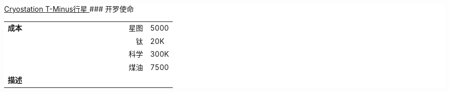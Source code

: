 <tr>
<td colspan="2" style="text-align: left; ">
<a href="#Space#Cryostation">
Cryostation
</a>
</td>
</tr>
<tr>
<td colspan="2" style="text-align: left; ">
<a href="#Space#T_Minus">
T-Minus行星
</a>
</td>
</tr>
</tbody>
</table>
### 开罗使命
<table class="wikitable">
<tbody>
<tr>
<td rowspan="4" class="em">
<span style="display: block; width: 100px">
<strong>
成本
</strong>
</td>
<td style="text-align: right; ">
<span style="display: block; width: 150px">
星图
</td>
<td style="text-align: left; ">
<span class="display: " style="block; width: 200px">
5000
</td>
</tr>
<tr>
<td style="text-align: right; ">
钛
</td>
<td style="text-align: left; ">
20K
</td>
</tr>
<tr>
<td style="text-align: right; ">
科学
</td>
<td style="text-align: left; ">
300K
</td>
</tr>
<tr>
<td style="text-align: right; ">
煤油
</td>
<td style="text-align: left; ">
7500
</td>
</tr>
<tr>
<td>
<strong>
描述